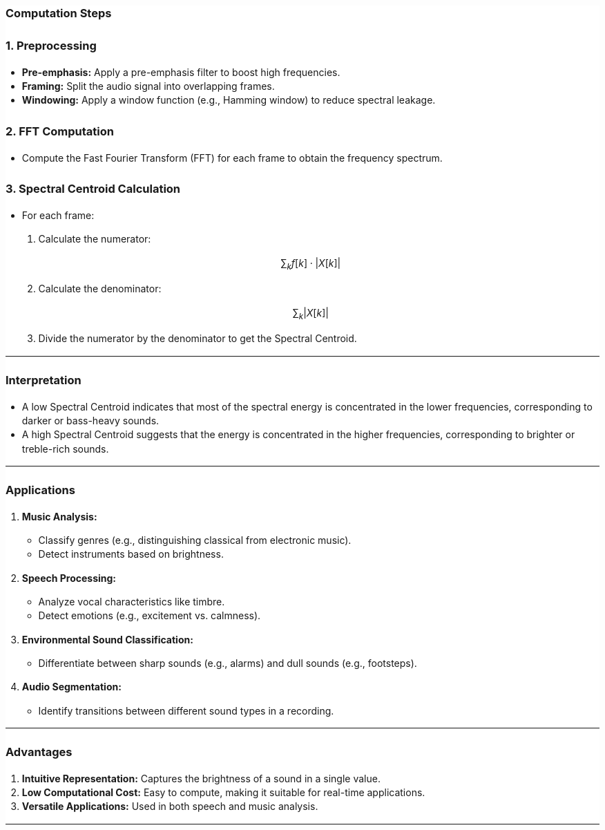 
### **Computation Steps**

### **1. Preprocessing**
- **Pre-emphasis:** Apply a pre-emphasis filter to boost high frequencies.
- **Framing:** Split the audio signal into overlapping frames.
- **Windowing:** Apply a window function (e.g., Hamming window) to reduce spectral leakage.

### **2. FFT Computation**
- Compute the Fast Fourier Transform (FFT) for each frame to obtain the frequency spectrum.

### **3. Spectral Centroid Calculation**
- For each frame:
  1. Calculate the numerator: 

  $$\sum_{k} f[k] \cdot |X[k]|$$

  2. Calculate the denominator: 

  $$\sum_{k} |X[k]|$$

  3. Divide the numerator by the denominator to get the Spectral Centroid.

---

### **Interpretation**
- A low Spectral Centroid indicates that most of the spectral energy is concentrated in the lower frequencies, corresponding to darker or bass-heavy sounds.
- A high Spectral Centroid suggests that the energy is concentrated in the higher frequencies, corresponding to brighter or treble-rich sounds.

---

### **Applications**

1. **Music Analysis:**
   - Classify genres (e.g., distinguishing classical from electronic music).
   - Detect instruments based on brightness.

2. **Speech Processing:**
   - Analyze vocal characteristics like timbre.
   - Detect emotions (e.g., excitement vs. calmness).

3. **Environmental Sound Classification:**
   - Differentiate between sharp sounds (e.g., alarms) and dull sounds (e.g., footsteps).

4. **Audio Segmentation:**
   - Identify transitions between different sound types in a recording.

---

### **Advantages**
1. **Intuitive Representation:** Captures the brightness of a sound in a single value.
2. **Low Computational Cost:** Easy to compute, making it suitable for real-time applications.
3. **Versatile Applications:** Used in both speech and music analysis.

---